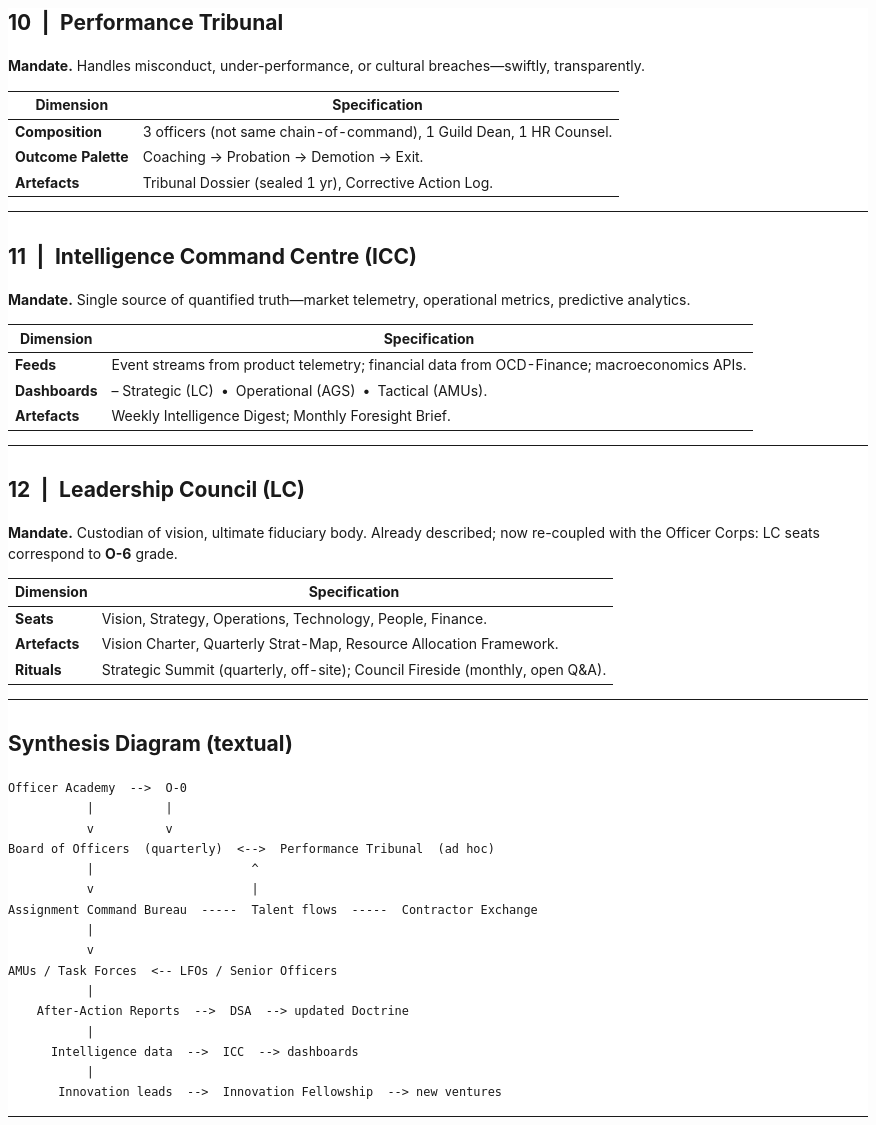 
## 10 | **Performance Tribunal**  
**Mandate.**  Handles misconduct, under-performance, or cultural breaches—swiftly, transparently.

| Dimension | Specification |
|-----------|---------------|
| **Composition** | 3 officers (not same chain-of-command), 1 Guild Dean, 1 HR Counsel. |
| **Outcome Palette** | Coaching → Probation → Demotion → Exit. |
| **Artefacts** | Tribunal Dossier (sealed 1 yr), Corrective Action Log. |

---

## 11 | **Intelligence Command Centre (ICC)**  
**Mandate.**  Single source of quantified truth—market telemetry, operational metrics, predictive analytics.

| Dimension | Specification |
|-----------|---------------|
| **Feeds** | Event streams from product telemetry; financial data from OCD-Finance; macroeconomics APIs. |
| **Dashboards** | – Strategic (LC) • Operational (AGS) • Tactical (AMUs). |
| **Artefacts** | Weekly Intelligence Digest; Monthly Foresight Brief. |

---

## 12 | **Leadership Council (LC)**  
**Mandate.**  Custodian of vision, ultimate fiduciary body.  Already described; now re-coupled with the Officer Corps: LC seats correspond to **O-6** grade.

| Dimension | Specification |
|-----------|---------------|
| **Seats** | Vision, Strategy, Operations, Technology, People, Finance. |
| **Artefacts** | Vision Charter, Quarterly Strat-Map, Resource Allocation Framework. |
| **Rituals** | Strategic Summit (quarterly, off-site); Council Fireside (monthly, open Q&A). |

---

## Synthesis Diagram (textual)

```
Officer Academy  -->  O-0
           |          |
           v          v
Board of Officers  (quarterly)  <-->  Performance Tribunal  (ad hoc)
           |                      ^
           v                      |
Assignment Command Bureau  -----  Talent flows  -----  Contractor Exchange
           |
           v
AMUs / Task Forces  <-- LFOs / Senior Officers
           |
    After-Action Reports  -->  DSA  --> updated Doctrine
           |
      Intelligence data  -->  ICC  --> dashboards
           |
       Innovation leads  -->  Innovation Fellowship  --> new ventures
```

---
